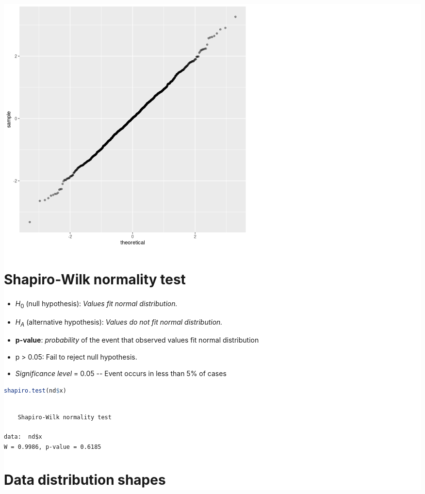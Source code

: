 ![plot of chunk unnamed-chunk-47](seminar4-figure/unnamed-chunk-47-1.png)



Shapiro-Wilk normality test
========================================================

- $H_0$ (null hypothesis): *Values fit normal distribution.*  
- $H_A$ (alternative hypothesis): *Values do not fit normal distribution.*

- **p-value**: *probability* of the event that observed values fit normal distribution 
- p > 0.05: Fail to reject null hypothesis.  
- *Significance level* = 0.05 -- Event occurs in less than 5% of cases


```r
shapiro.test(nd$x)
```

```

	Shapiro-Wilk normality test

data:  nd$x
W = 0.9986, p-value = 0.6185
```



Data distribution shapes
========================================================
